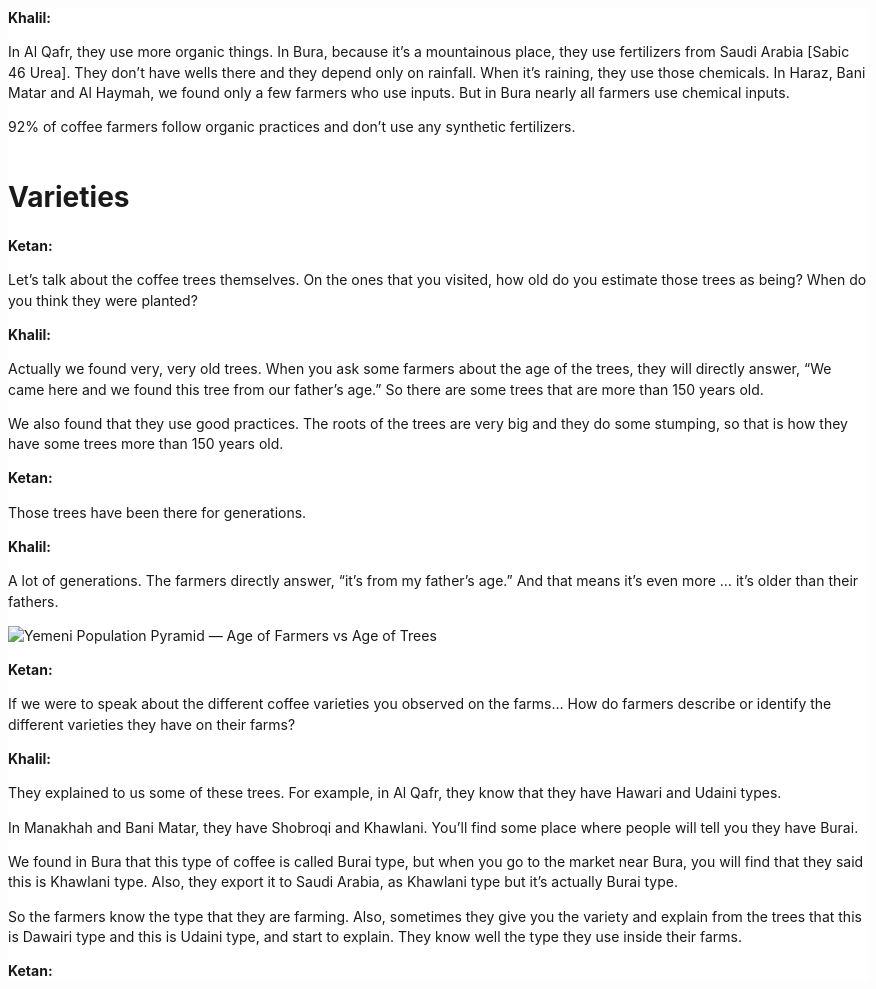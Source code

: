 **Khalil:**

In Al Qafr, they use more organic things. In Bura, because it’s a mountainous place, they use fertilizers from Saudi Arabia \[Sabic 46 Urea\]. They don’t have wells there and they depend only on rainfall. When it’s raining, they use those chemicals. In Haraz, Bani Matar and Al Haymah, we found only a few farmers who use inputs. But in Bura nearly all farmers use chemical inputs.

92% of coffee farmers follow organic practices and don’t use any synthetic fertilizers.

Varieties
=========

**Ketan:**

Let’s talk about the coffee trees themselves. On the ones that you visited, how old do you estimate those trees as being? When do you think they were planted?

**Khalil:**

Actually we found very, very old trees. When you ask some farmers about the age of the trees, they will directly answer, “We came here and we found this tree from our father’s age.” So there are some trees that are more than 150 years old.

We also found that they use good practices. The roots of the trees are very big and they do some stumping, so that is how they have some trees more than 150 years old.

**Ketan:**

Those trees have been there for generations.

**Khalil:**

A lot of generations. The farmers directly answer, “it’s from my father’s age.” And that means it’s even more … it’s older than their fathers.

![Yemeni Population Pyramid — Age of Farmers vs Age of Trees](https://miro.medium.com/max/1400/0*nozgJoQUTF6VnMyb)

**Ketan:**

If we were to speak about the different coffee varieties you observed on the farms… How do farmers describe or identify the different varieties they have on their farms?

**Khalil:**

They explained to us some of these trees. For example, in Al Qafr, they know that they have Hawari and Udaini types.

In Manakhah and Bani Matar, they have Shobroqi and Khawlani. You’ll find some place where people will tell you they have Burai.

We found in Bura that this type of coffee is called Burai type, but when you go to the market near Bura, you will find that they said this is Khawlani type. Also, they export it to Saudi Arabia, as Khawlani type but it’s actually Burai type.

So the farmers know the type that they are farming. Also, sometimes they give you the variety and explain from the trees that this is Dawairi type and this is Udaini type, and start to explain. They know well the type they use inside their farms.

**Ketan:**
